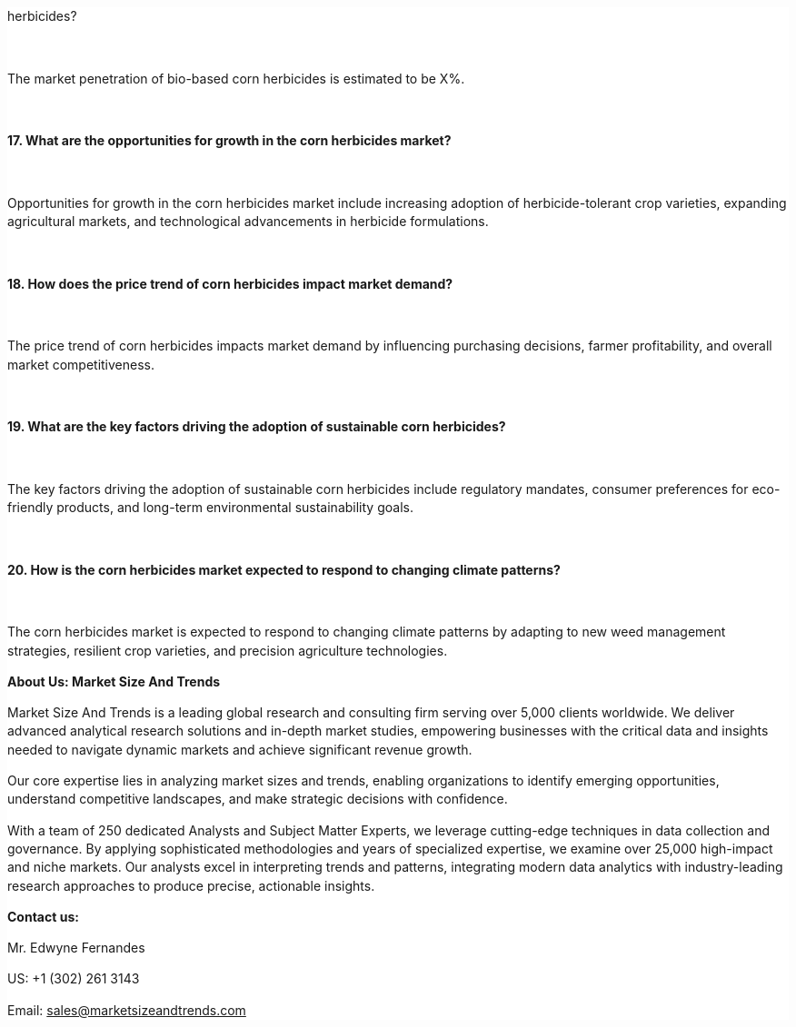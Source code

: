 herbicides?</strong></p><p>&nbsp;</p><p>The market penetration of bio-based corn herbicides is estimated to be X%.</p><p>&nbsp;</p><p><strong>17. What are the opportunities for growth in the corn herbicides market?</strong></p><p>&nbsp;</p><p>Opportunities for growth in the corn herbicides market include increasing adoption of herbicide-tolerant crop varieties, expanding agricultural markets, and technological advancements in herbicide formulations.</p><p>&nbsp;</p><p><strong>18. How does the price trend of corn herbicides impact market demand?</strong></p><p>&nbsp;</p><p>The price trend of corn herbicides impacts market demand by influencing purchasing decisions, farmer profitability, and overall market competitiveness.</p><p>&nbsp;</p><p><strong>19. What are the key factors driving the adoption of sustainable corn herbicides?</strong></p><p>&nbsp;</p><p>The key factors driving the adoption of sustainable corn herbicides include regulatory mandates, consumer preferences for eco-friendly products, and long-term environmental sustainability goals.</p><p>&nbsp;</p><p><strong>20. How is the corn herbicides market expected to respond to changing climate patterns?</strong></p><p>&nbsp;</p><p>The corn herbicides market is expected to respond to changing climate patterns by adapting to new weed management strategies, resilient crop varieties, and precision agriculture technologies.</p></body></html></p><p><strong>About Us:&nbsp;Market Size And Trends</strong></p><p>Market Size And Trends&nbsp;is a leading global research and consulting firm serving over 5,000 clients worldwide. We deliver advanced analytical research solutions and in-depth market studies, empowering businesses with the critical data and insights needed to navigate dynamic markets and achieve significant revenue growth.</p><p>Our core expertise lies in analyzing market sizes and trends, enabling organizations to identify emerging opportunities, understand competitive landscapes, and make strategic decisions with confidence.</p><p>With a team of 250 dedicated Analysts and Subject Matter Experts, we leverage cutting-edge techniques in data collection and governance. By applying sophisticated methodologies and years of specialized expertise, we examine over 25,000 high-impact and niche markets. Our analysts excel in interpreting trends and patterns, integrating modern data analytics with industry-leading research approaches to produce precise, actionable insights.</p><p><strong>Contact us:</strong></p><p>Mr. Edwyne Fernandes</p><p>US: +1 (302) 261 3143</p><p>Email: <a href="mailto:sales@marketsizeandtrends.com">sales@marketsizeandtrends.com</a>&nbsp;</p>
